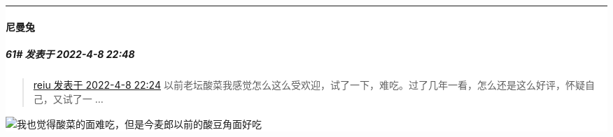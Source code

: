
*****

####  尼曼兔  
##### 61#       发表于 2022-4-8 22:48

<blockquote><a href="httphttps://bbs.saraba1st.com/2b/forum.php?mod=redirect&amp;goto=findpost&amp;pid=55369722&amp;ptid=2063064" target="_blank">reiu 发表于 2022-4-8 22:24</a>
以前老坛酸菜我感觉怎么这么受欢迎，试了一下，难吃。过了几年一看，怎么还是这么好评，怀疑自己，又试了一 ...</blockquote>
<img src="https://static.saraba1st.com/image/smiley/face2017/016.png" referrerpolicy="no-referrer">我也觉得酸菜的面难吃，但是今麦郎以前的酸豆角面好吃

